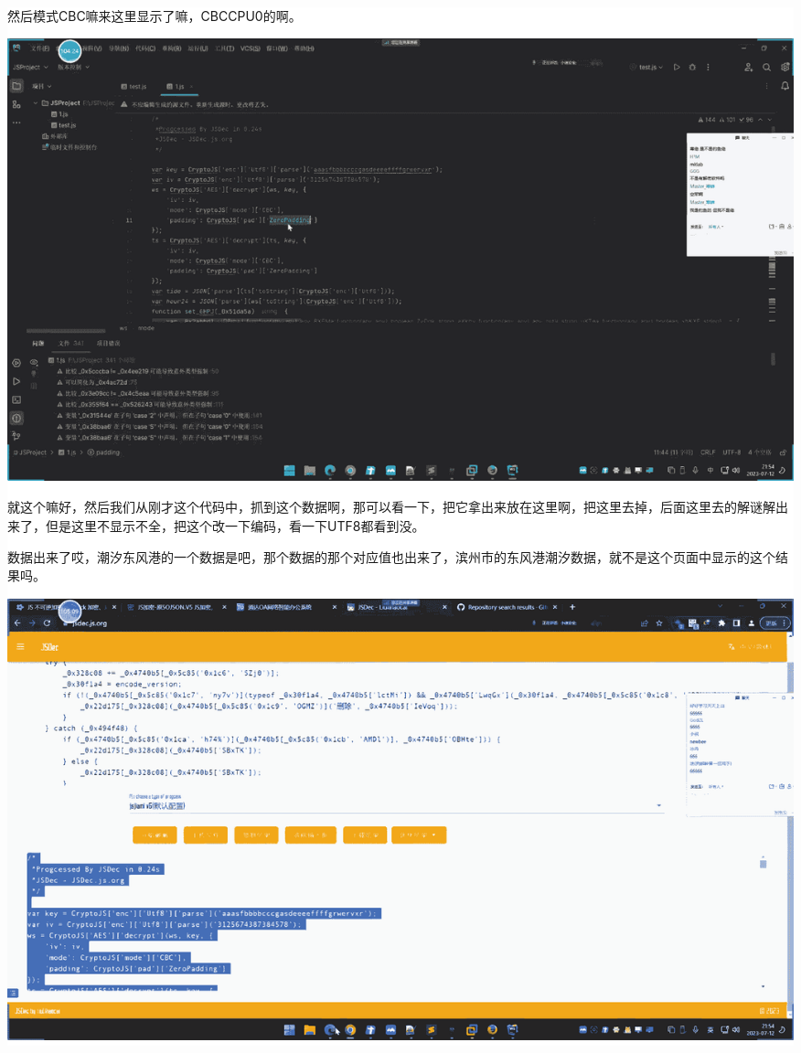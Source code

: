 然后模式CBC嘛来这里显示了嘛，CBCCPU0的啊。

![](img/6c5a8065f6d2770b551462e8e448eebe_266.png)

就这个嘛好，然后我们从刚才这个代码中，抓到这个数据啊，那可以看一下，把它拿出来放在这里啊，把这里去掉，后面这里去的解谜解出来了，但是这里不显示不全，把这个改一下编码，看一下UTF8都看到没。

数据出来了哎，潮汐东风港的一个数据是吧，那个数据的那个对应值也出来了，滨州市的东风港潮汐数据，就不是这个页面中显示的这个结果吗。



![](img/6c5a8065f6d2770b551462e8e448eebe_268.png)
